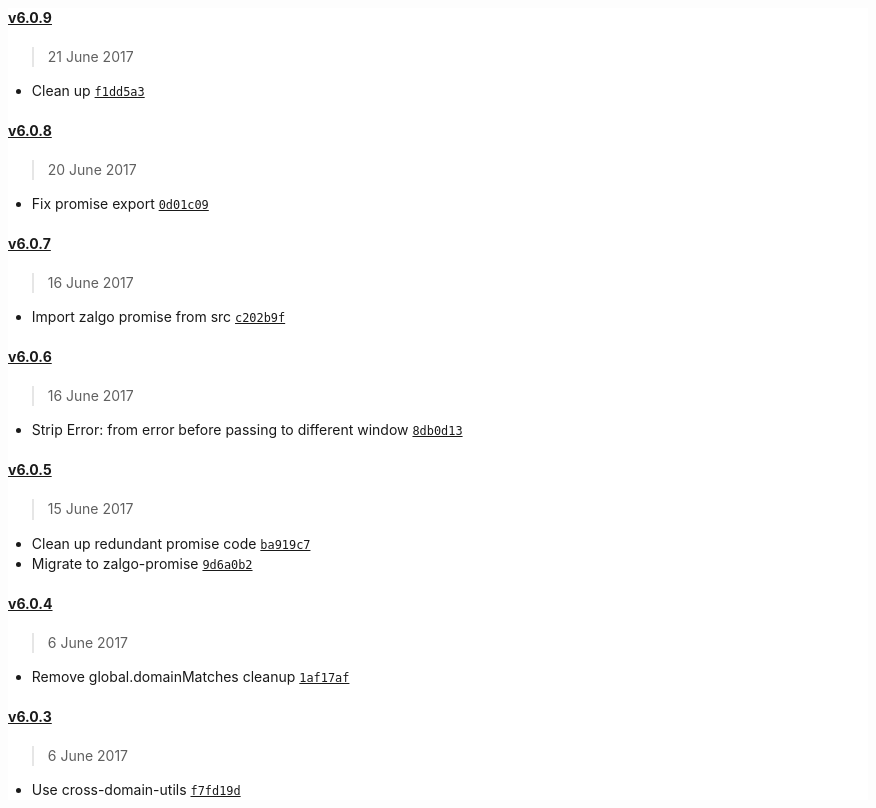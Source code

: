 #### [v6.0.9](https://github.com/krakenjs/post-robot/compare/v6.0.8...v6.0.9)

> 21 June 2017

- Clean up [`f1dd5a3`](https://github.com/krakenjs/post-robot/commit/f1dd5a37fc14ccdcb22948de9ed7a6146794ab96)

#### [v6.0.8](https://github.com/krakenjs/post-robot/compare/v6.0.7...v6.0.8)

> 20 June 2017

- Fix promise export [`0d01c09`](https://github.com/krakenjs/post-robot/commit/0d01c09b0512603044f11ba9b00de5df12d117b5)

#### [v6.0.7](https://github.com/krakenjs/post-robot/compare/v6.0.6...v6.0.7)

> 16 June 2017

- Import zalgo promise from src [`c202b9f`](https://github.com/krakenjs/post-robot/commit/c202b9f247b686a6f866b18a6119ef3dcdc2e6e0)

#### [v6.0.6](https://github.com/krakenjs/post-robot/compare/v6.0.5...v6.0.6)

> 16 June 2017

- Strip Error: from error before passing to different window [`8db0d13`](https://github.com/krakenjs/post-robot/commit/8db0d13b4afa04756f74b83000e44347f838a83e)

#### [v6.0.5](https://github.com/krakenjs/post-robot/compare/v6.0.4...v6.0.5)

> 15 June 2017

- Clean up redundant promise code [`ba919c7`](https://github.com/krakenjs/post-robot/commit/ba919c728470c2d0ef9e7b66975eb3aed4115b4d)
- Migrate to zalgo-promise [`9d6a0b2`](https://github.com/krakenjs/post-robot/commit/9d6a0b22ce2672fb5cc5cb49e65a6a90db183d88)

#### [v6.0.4](https://github.com/krakenjs/post-robot/compare/v6.0.3...v6.0.4)

> 6 June 2017

- Remove global.domainMatches cleanup [`1af17af`](https://github.com/krakenjs/post-robot/commit/1af17af7b2711f4bca714d12a0a495c642be57b3)

#### [v6.0.3](https://github.com/krakenjs/post-robot/compare/v6.0.2...v6.0.3)

> 6 June 2017

- Use cross-domain-utils [`f7fd19d`](https://github.com/krakenjs/post-robot/commit/f7fd19d423b392544dc2a2460a04ec094ecffc9f)

